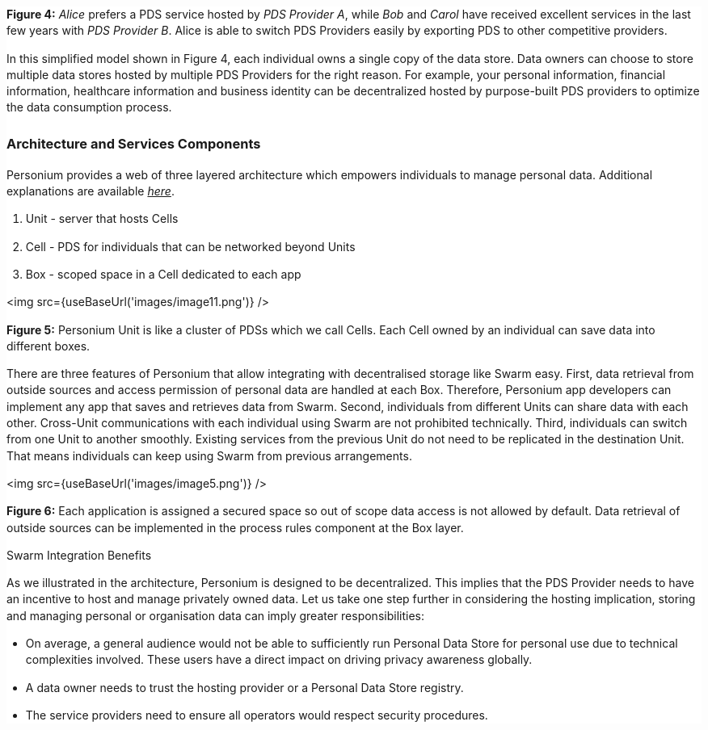 **Figure 4:** *Alice* prefers a PDS service hosted by *PDS Provider A*, while *Bob* and *Carol* have received excellent services in the last few years with *PDS Provider B*. Alice is able to switch PDS Providers easily by exporting PDS to other competitive providers.

In this simplified model shown in Figure 4, each individual owns a single copy of the data store. Data owners can choose to store multiple data stores hosted by multiple PDS Providers for the right reason. For example, your personal information, financial information, healthcare information and business identity can be decentralized hosted by purpose-built PDS providers to optimize the data consumption process.

### Architecture and Services Components

Personium provides a web of three layered architecture which empowers individuals to manage personal data. Additional explanations are available [*here*](https://personium.io/docs/en/introduction/001_Personium_Architecture/).

1.  Unit - server that hosts Cells

2.  Cell - PDS for individuals that can be networked beyond Units

3.  Box - scoped space in a Cell dedicated to each app

<img src={useBaseUrl('images/image11.png')} />

**Figure 5:** Personium Unit is like a cluster of PDSs which we call Cells. Each Cell owned by an individual can save data into different boxes.

There are three features of Personium that allow integrating with decentralised storage like Swarm easy. First, data retrieval from outside sources and access permission of personal data are handled at each Box. Therefore, Personium app developers can implement any app that saves and retrieves data from Swarm. Second, individuals from different Units can share data with each other. Cross-Unit communications with each individual using Swarm are not prohibited technically. Third, individuals can switch from one Unit to another smoothly. Existing services from the previous Unit do not need to be replicated in the destination Unit. That means individuals can keep using Swarm from previous arrangements.

<img src={useBaseUrl('images/image5.png')} />

**Figure 6:** Each application is assigned a secured space so out of scope data access is not allowed by default. Data retrieval of outside sources can be implemented in the process rules component at the Box layer.

Swarm Integration Benefits

As we illustrated in the architecture, Personium is designed to be decentralized. This implies that the PDS Provider needs to have an incentive to host and manage privately owned data. Let us take one step further in considering the hosting implication, storing and managing personal or organisation data can imply greater responsibilities:

-   On average, a general audience would not be able to sufficiently run Personal Data Store for personal use due to technical complexities involved. These users have a direct impact on driving privacy awareness globally.

-   A data owner needs to trust the hosting provider or a Personal Data Store registry.

-   The service providers need to ensure all operators would respect security procedures.
